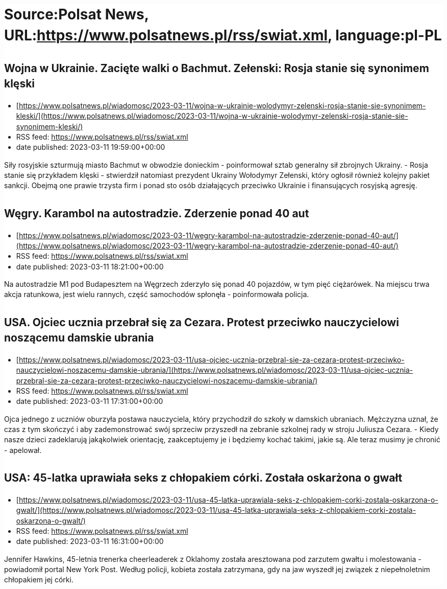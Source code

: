 # Source:Polsat News, URL:https://www.polsatnews.pl/rss/swiat.xml, language:pl-PL

## Wojna w Ukrainie. Zacięte walki o Bachmut. Zełenski: Rosja stanie się synonimem klęski
 - [https://www.polsatnews.pl/wiadomosc/2023-03-11/wojna-w-ukrainie-wolodymyr-zelenski-rosja-stanie-sie-synonimem-kleski/](https://www.polsatnews.pl/wiadomosc/2023-03-11/wojna-w-ukrainie-wolodymyr-zelenski-rosja-stanie-sie-synonimem-kleski/)
 - RSS feed: https://www.polsatnews.pl/rss/swiat.xml
 - date published: 2023-03-11 19:59:00+00:00

Siły rosyjskie szturmują miasto Bachmut w obwodzie donieckim - poinformował sztab generalny sił zbrojnych Ukrainy. - Rosja stanie się przykładem klęski - stwierdził natomiast prezydent Ukrainy Wołodymyr Zełenski, który ogłosił również kolejny pakiet sankcji. Obejmą one prawie trzysta firm i ponad sto osób działających przeciwko Ukrainie i finansujących rosyjską agresję.

## Węgry. Karambol na autostradzie. Zderzenie ponad 40 aut
 - [https://www.polsatnews.pl/wiadomosc/2023-03-11/wegry-karambol-na-autostradzie-zderzenie-ponad-40-aut/](https://www.polsatnews.pl/wiadomosc/2023-03-11/wegry-karambol-na-autostradzie-zderzenie-ponad-40-aut/)
 - RSS feed: https://www.polsatnews.pl/rss/swiat.xml
 - date published: 2023-03-11 18:21:00+00:00

Na autostradzie M1 pod Budapesztem na Węgrzech zderzyło się ponad 40 pojazdów, w tym pięć ciężarówek. Na miejscu trwa akcja ratunkowa, jest wielu rannych, część samochodów spłonęła - poinformowała policja.

## USA. Ojciec ucznia przebrał się za Cezara. Protest przeciwko nauczycielowi noszącemu damskie ubrania
 - [https://www.polsatnews.pl/wiadomosc/2023-03-11/usa-ojciec-ucznia-przebral-sie-za-cezara-protest-przeciwko-nauczycielowi-noszacemu-damskie-ubrania/](https://www.polsatnews.pl/wiadomosc/2023-03-11/usa-ojciec-ucznia-przebral-sie-za-cezara-protest-przeciwko-nauczycielowi-noszacemu-damskie-ubrania/)
 - RSS feed: https://www.polsatnews.pl/rss/swiat.xml
 - date published: 2023-03-11 17:31:00+00:00

Ojca jednego z uczniów oburzyła postawa nauczyciela, który przychodził do szkoły w damskich ubraniach. Mężczyzna uznał, że czas z tym skończyć i aby zademonstrować swój sprzeciw przyszedł na zebranie szkolnej rady w stroju Juliusza Cezara. - Kiedy nasze dzieci zadeklarują jakąkolwiek orientację, zaakceptujemy je i będziemy kochać takimi, jakie są. Ale teraz musimy je chronić - apelował.

## USA: 45-latka uprawiała seks z chłopakiem córki. Została oskarżona o gwałt
 - [https://www.polsatnews.pl/wiadomosc/2023-03-11/usa-45-latka-uprawiala-seks-z-chlopakiem-corki-zostala-oskarzona-o-gwalt/](https://www.polsatnews.pl/wiadomosc/2023-03-11/usa-45-latka-uprawiala-seks-z-chlopakiem-corki-zostala-oskarzona-o-gwalt/)
 - RSS feed: https://www.polsatnews.pl/rss/swiat.xml
 - date published: 2023-03-11 16:31:00+00:00

Jennifer Hawkins, 45-letnia trenerka cheerleaderek z Oklahomy została aresztowana pod zarzutem gwałtu i molestowania - powiadomił portal New York Post. Według policji, kobieta została zatrzymana, gdy na jaw wyszedł jej związek z niepełnoletnim chłopakiem jej córki.
